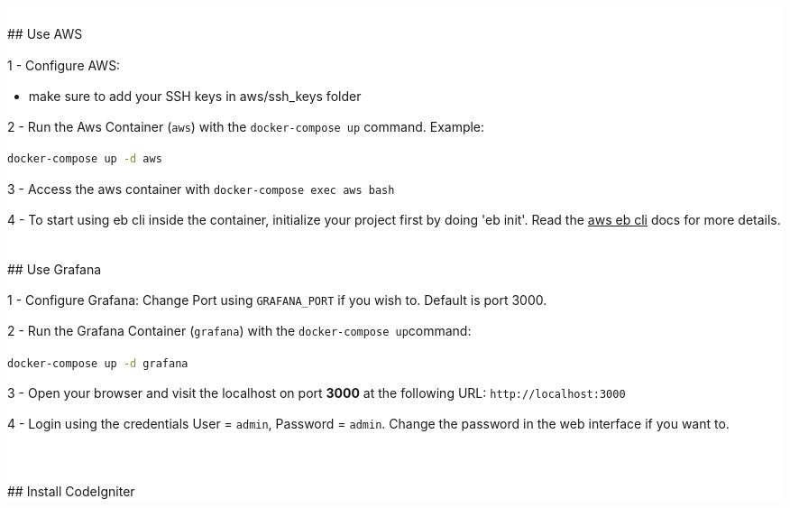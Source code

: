 




<br>
<a name="Use-AWS"></a>
## Use AWS

1 - Configure AWS:
  - make sure to add your SSH keys in aws/ssh_keys folder

2 - Run the Aws Container (`aws`) with the `docker-compose up` command. Example:

```bash
docker-compose up -d aws
```

3 - Access the aws container with `docker-compose exec aws bash`

4 - To start using eb cli inside the container, initialize your project first by doing 'eb init'. Read the [aws eb cli](http://docs.aws.amazon.com/elasticbeanstalk/latest/dg/eb-cli3-configuration.html) docs for more details.






<br>
<a name="Use-Grafana"></a>
## Use Grafana

1 - Configure Grafana: Change Port using `GRAFANA_PORT` if you wish to. Default is port 3000.

2 - Run the Grafana Container (`grafana`) with the `docker-compose up`command:

```bash
docker-compose up -d grafana
```

3 - Open your browser and visit the localhost on port **3000** at the following URL: `http://localhost:3000`

4 - Login using the credentials User = `admin`, Password = `admin`. Change the password in the web interface if you want to.






<br>
<a name="CodeIgniter"></a>






<br>
<a name="Install-CodeIgniter"></a>
## Install CodeIgniter
